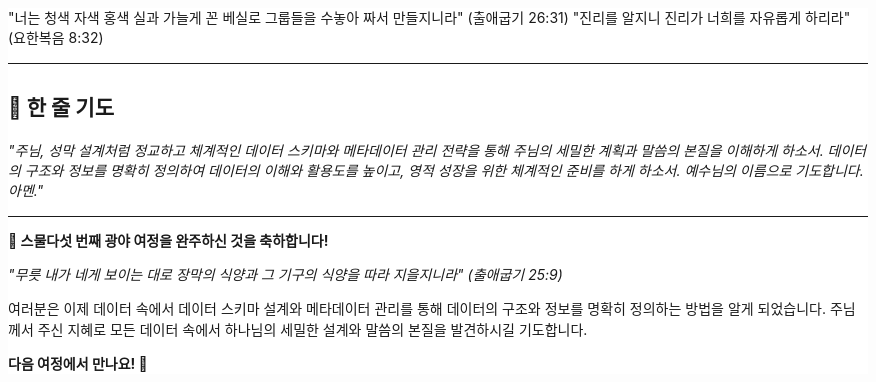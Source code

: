 "너는 청색 자색 홍색 실과 가늘게 꼰 베실로 그룹들을 수놓아 짜서 만들지니라" (출애굽기 26:31)
"진리를 알지니 진리가 너희를 자유롭게 하리라" (요한복음 8:32)

---

## 🙏 한 줄 기도

_"주님, 성막 설계처럼 정교하고 체계적인 데이터 스키마와 메타데이터 관리 전략을 통해 주님의 세밀한 계획과 말씀의 본질을 이해하게 하소서.
데이터의 구조와 정보를 명확히 정의하여 데이터의 이해와 활용도를 높이고,
영적 성장을 위한 체계적인 준비를 하게 하소서. 예수님의 이름으로 기도합니다. 아멘."_

---

**🎊 스물다섯 번째 광야 여정을 완주하신 것을 축하합니다!**

_"무릇 내가 네게 보이는 대로 장막의 식양과 그 기구의 식양을 따라 지을지니라" (출애굽기 25:9)_

여러분은 이제 데이터 속에서 데이터 스키마 설계와 메타데이터 관리를 통해 데이터의 구조와 정보를 명확히 정의하는 방법을 알게 되었습니다. 주님께서 주신 지혜로 모든 데이터 속에서 하나님의 세밀한 설계와 말씀의 본질을 발견하시길 기도합니다.

**다음 여정에서 만나요! 🌈**
